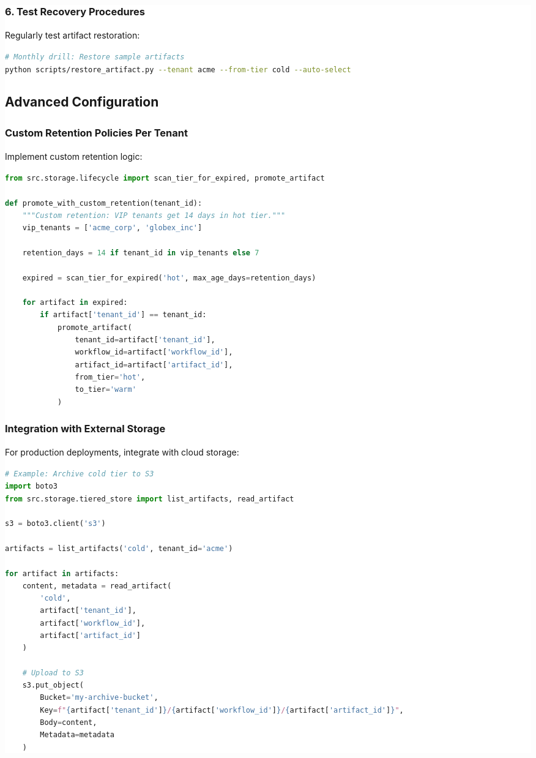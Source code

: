 ### 6. Test Recovery Procedures

Regularly test artifact restoration:

```bash
# Monthly drill: Restore sample artifacts
python scripts/restore_artifact.py --tenant acme --from-tier cold --auto-select
```

## Advanced Configuration

### Custom Retention Policies Per Tenant

Implement custom retention logic:

```python
from src.storage.lifecycle import scan_tier_for_expired, promote_artifact

def promote_with_custom_retention(tenant_id):
    """Custom retention: VIP tenants get 14 days in hot tier."""
    vip_tenants = ['acme_corp', 'globex_inc']

    retention_days = 14 if tenant_id in vip_tenants else 7

    expired = scan_tier_for_expired('hot', max_age_days=retention_days)

    for artifact in expired:
        if artifact['tenant_id'] == tenant_id:
            promote_artifact(
                tenant_id=artifact['tenant_id'],
                workflow_id=artifact['workflow_id'],
                artifact_id=artifact['artifact_id'],
                from_tier='hot',
                to_tier='warm'
            )
```

### Integration with External Storage

For production deployments, integrate with cloud storage:

```python
# Example: Archive cold tier to S3
import boto3
from src.storage.tiered_store import list_artifacts, read_artifact

s3 = boto3.client('s3')

artifacts = list_artifacts('cold', tenant_id='acme')

for artifact in artifacts:
    content, metadata = read_artifact(
        'cold',
        artifact['tenant_id'],
        artifact['workflow_id'],
        artifact['artifact_id']
    )

    # Upload to S3
    s3.put_object(
        Bucket='my-archive-bucket',
        Key=f"{artifact['tenant_id']}/{artifact['workflow_id']}/{artifact['artifact_id']}",
        Body=content,
        Metadata=metadata
    )
```